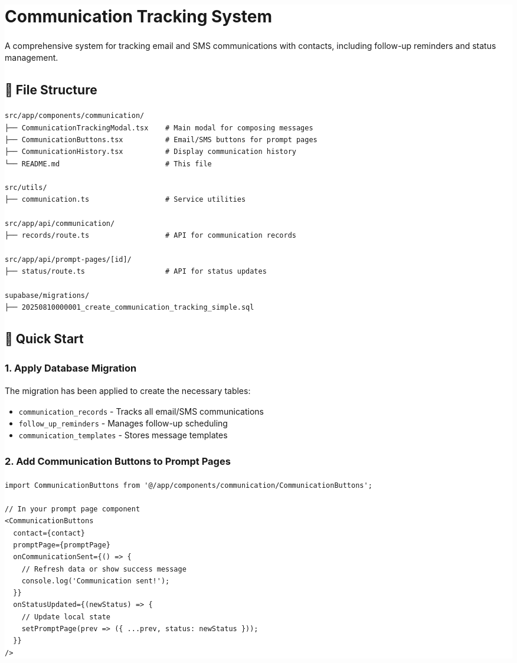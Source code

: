# Communication Tracking System

A comprehensive system for tracking email and SMS communications with contacts, including follow-up reminders and status management.

## 📁 File Structure

```
src/app/components/communication/
├── CommunicationTrackingModal.tsx    # Main modal for composing messages
├── CommunicationButtons.tsx          # Email/SMS buttons for prompt pages
├── CommunicationHistory.tsx          # Display communication history
└── README.md                         # This file

src/utils/
├── communication.ts                  # Service utilities

src/app/api/communication/
├── records/route.ts                  # API for communication records

src/app/api/prompt-pages/[id]/
├── status/route.ts                   # API for status updates

supabase/migrations/
├── 20250810000001_create_communication_tracking_simple.sql
```

## 🚀 Quick Start

### 1. Apply Database Migration

The migration has been applied to create the necessary tables:
- `communication_records` - Tracks all email/SMS communications
- `follow_up_reminders` - Manages follow-up scheduling
- `communication_templates` - Stores message templates

### 2. Add Communication Buttons to Prompt Pages

```tsx
import CommunicationButtons from '@/app/components/communication/CommunicationButtons';

// In your prompt page component
<CommunicationButtons
  contact={contact}
  promptPage={promptPage}
  onCommunicationSent={() => {
    // Refresh data or show success message
    console.log('Communication sent!');
  }}
  onStatusUpdated={(newStatus) => {
    // Update local state
    setPromptPage(prev => ({ ...prev, status: newStatus }));
  }}
/>
```
